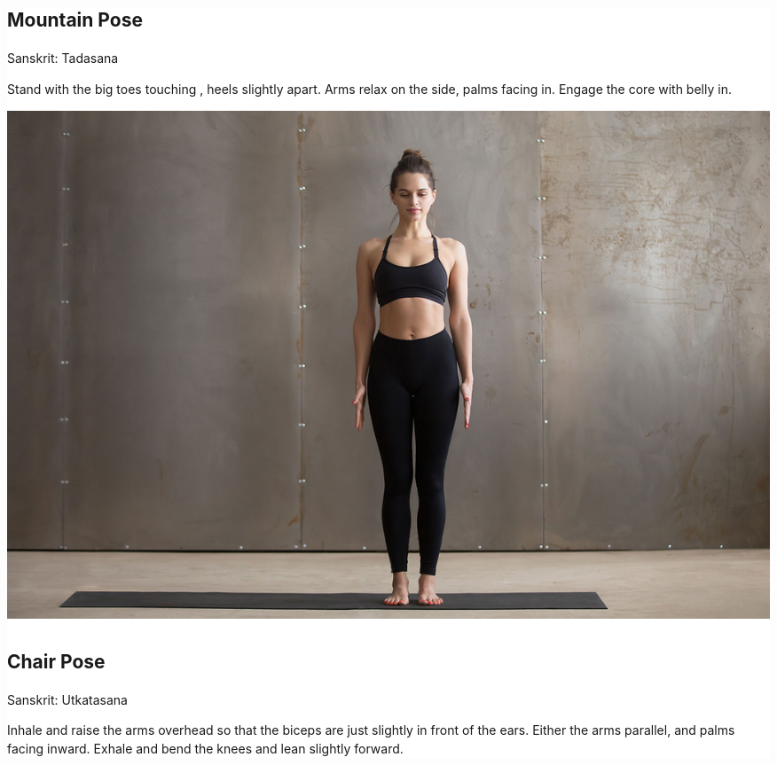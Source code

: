 ## Mountain Pose

Sanskrit: Tadasana

Stand with the big toes touching , heels slightly apart. Arms relax on the side, palms facing in. Engage the core with belly in. 

![](/assets/2022-12-24-16-05-20.png)

## Chair Pose

Sanskrit: Utkatasana

Inhale and raise the arms overhead so that the biceps are just slightly in front of the ears. Either the arms parallel, and palms facing inward. Exhale and bend the knees and lean slightly forward.

